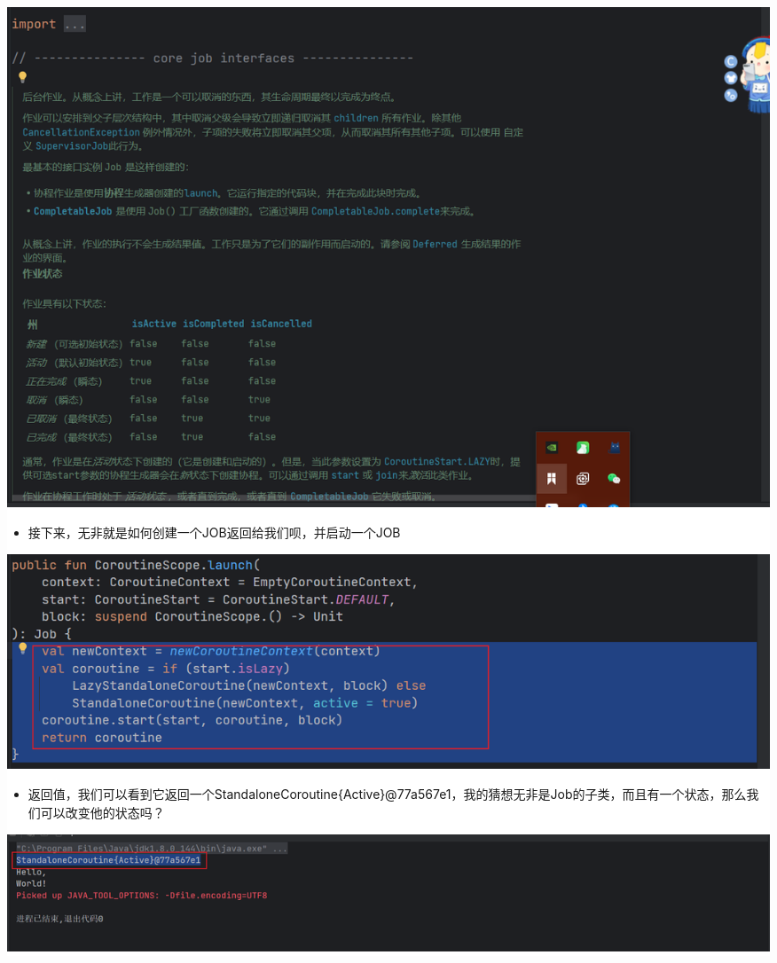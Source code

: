 ![image-20230811144500950](协程的基本知识/images/image-20230811144500950.png)

- 接下来，无非就是如何创建一个JOB返回给我们呗，并启动一个JOB

![image-20230811144707136](协程的基本知识/images/image-20230811144707136.png)

- 返回值，我们可以看到它返回一个StandaloneCoroutine{Active}@77a567e1，我的猜想无非是Job的子类，而且有一个状态，那么我们可以改变他的状态吗？

![image-20230811145211149](协程的基本知识/images/image-20230811145211149.png)
